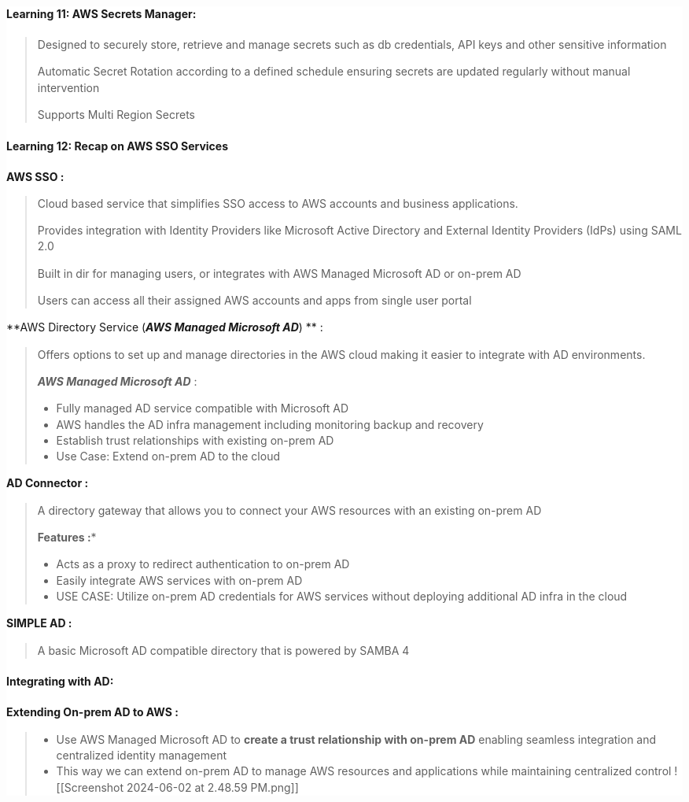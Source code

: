 
#### Learning 11: AWS Secrets Manager: 

> Designed to securely store, retrieve and manage secrets such as db credentials, API keys and other sensitive information
> 
> Automatic Secret Rotation according to a defined schedule ensuring secrets are updated regularly without manual intervention
> 
> Supports Multi Region Secrets


#### Learning 12: Recap on AWS SSO Services

**AWS SSO :** 

> Cloud based service that simplifies SSO access to AWS accounts and business applications. 
> 
> Provides integration with Identity Providers  like Microsoft Active Directory and External Identity Providers (IdPs) using SAML 2.0
> 
> Built in dir for managing users, or integrates with AWS Managed Microsoft AD or on-prem AD
> 
> Users can access all their assigned AWS accounts and apps from single user portal

**AWS Directory Service  (***AWS Managed Microsoft AD***) ** :

> Offers options to set up and manage directories in the AWS cloud making it easier to integrate with AD environments.
> 
> ***AWS Managed Microsoft AD*** : 
> 
> - Fully managed AD service compatible with Microsoft AD
> - AWS handles the AD infra management including monitoring backup and recovery
> - Establish trust relationships with existing on-prem AD
> - Use Case: Extend on-prem AD to the cloud

**AD Connector :**

> A directory gateway that allows you to connect your AWS resources with an existing on-prem AD
> 
> **Features :***
> - Acts as a proxy to redirect authentication to on-prem AD
> - Easily integrate AWS services with on-prem AD
> - USE CASE: Utilize on-prem AD credentials for AWS services without deploying additional AD infra in the cloud


**SIMPLE AD :**

> A basic Microsoft AD compatible directory that is powered by SAMBA 4

#### Integrating with AD: 

**Extending On-prem AD to AWS :**
 > - Use AWS Managed Microsoft AD to **create a trust relationship with on-prem AD** enabling seamless integration and centralized identity management
 > - This way we can extend on-prem AD to manage AWS resources and applications while maintaining centralized control
 > ![[Screenshot 2024-06-02 at 2.48.59 PM.png]]
 